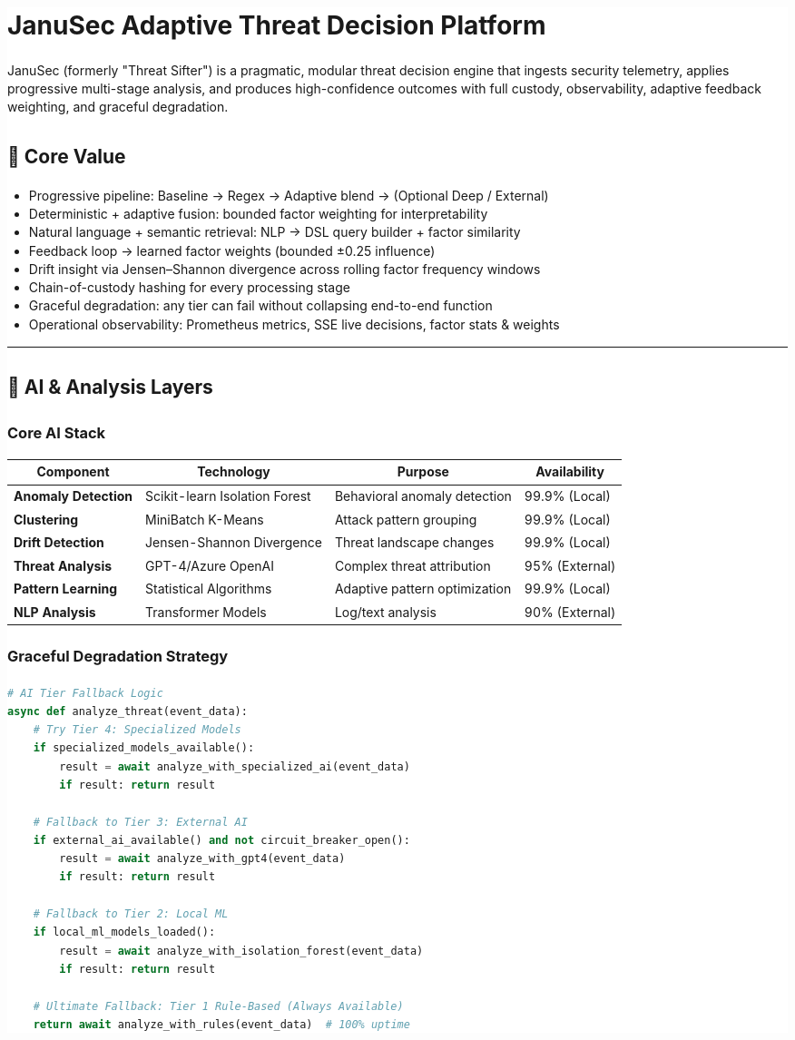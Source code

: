 # JanuSec Adaptive Threat Decision Platform

JanuSec (formerly "Threat Sifter") is a pragmatic, modular threat decision engine that ingests security telemetry, applies progressive multi-stage analysis, and produces high-confidence outcomes with full custody, observability, adaptive feedback weighting, and graceful degradation.

## 🚀 Core Value

- Progressive pipeline: Baseline → Regex → Adaptive blend → (Optional Deep / External)
- Deterministic + adaptive fusion: bounded factor weighting for interpretability
- Natural language + semantic retrieval: NLP → DSL query builder + factor similarity
- Feedback loop → learned factor weights (bounded ±0.25 influence)
- Drift insight via Jensen–Shannon divergence across rolling factor frequency windows
- Chain-of-custody hashing for every processing stage
- Graceful degradation: any tier can fail without collapsing end-to-end function
- Operational observability: Prometheus metrics, SSE live decisions, factor stats & weights

---

## 🤖 AI & Analysis Layers

### Core AI Stack

| **Component** | **Technology** | **Purpose** | **Availability** |
|---------------|----------------|-------------|------------------|
| **Anomaly Detection** | Scikit-learn Isolation Forest | Behavioral anomaly detection | 99.9% (Local) |
| **Clustering** | MiniBatch K-Means | Attack pattern grouping | 99.9% (Local) |
| **Drift Detection** | Jensen-Shannon Divergence | Threat landscape changes | 99.9% (Local) |
| **Threat Analysis** | GPT-4/Azure OpenAI | Complex threat attribution | 95% (External) |
| **Pattern Learning** | Statistical Algorithms | Adaptive pattern optimization | 99.9% (Local) |
| **NLP Analysis** | Transformer Models | Log/text analysis | 90% (External) |

### Graceful Degradation Strategy

```python
# AI Tier Fallback Logic
async def analyze_threat(event_data):
    # Try Tier 4: Specialized Models
    if specialized_models_available():
        result = await analyze_with_specialized_ai(event_data)
        if result: return result
    
    # Fallback to Tier 3: External AI  
    if external_ai_available() and not circuit_breaker_open():
        result = await analyze_with_gpt4(event_data)
        if result: return result
    
    # Fallback to Tier 2: Local ML
    if local_ml_models_loaded():
        result = await analyze_with_isolation_forest(event_data)
        if result: return result
    
    # Ultimate Fallback: Tier 1 Rule-Based (Always Available)
    return await analyze_with_rules(event_data)  # 100% uptime
```
